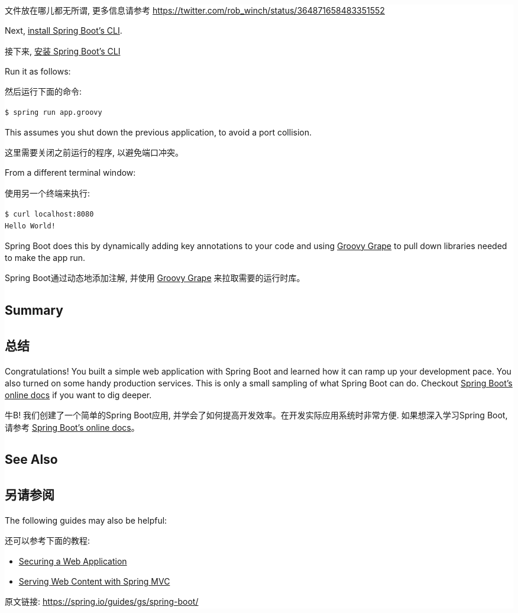 文件放在哪儿都无所谓, 更多信息请参考 <https://twitter.com/rob_winch/status/364871658483351552>


Next, [install Spring Boot’s CLI](https://docs.spring.io/spring-boot/docs/1.5.9.RELEASE/reference/htmlsingle/#getting-started-installing-the-cli).

接下来,  [安装 Spring Boot’s CLI](https://docs.spring.io/spring-boot/docs/1.5.9.RELEASE/reference/htmlsingle/#getting-started-installing-the-cli)

Run it as follows:

然后运行下面的命令:


```
$ spring run app.groovy
```


This assumes you shut down the previous application, to avoid a port collision. 

这里需要关闭之前运行的程序, 以避免端口冲突。

From a different terminal window:

使用另一个终端来执行:


```
$ curl localhost:8080
Hello World!
```



Spring Boot does this by dynamically adding key annotations to your code and using [Groovy Grape](http://groovy.codehaus.org/Grape) to pull down libraries needed to make the app run.

Spring Boot通过动态地添加注解, 并使用 [Groovy Grape](http://groovy.codehaus.org/Grape) 来拉取需要的运行时库。

## Summary

## 总结

Congratulations! You built a simple web application with Spring Boot and learned how it can ramp up your development pace. You also turned on some handy production services. This is only a small sampling of what Spring Boot can do. Checkout [Spring Boot’s online docs](https://docs.spring.io/spring-boot/docs/1.5.9.RELEASE/reference/htmlsingle) if you want to dig deeper.

牛B! 我们创建了一个简单的Spring Boot应用, 并学会了如何提高开发效率。在开发实际应用系统时非常方便. 如果想深入学习Spring Boot, 请参考 [Spring Boot’s online docs](https://docs.spring.io/spring-boot/docs/1.5.9.RELEASE/reference/htmlsingle)。

## See Also

## 另请参阅

The following guides may also be helpful:

还可以参考下面的教程:

*   [Securing a Web Application](https://spring.io/guides/gs/securing-web/)

*   [Serving Web Content with Spring MVC](https://spring.io/guides/gs/serving-web-content/)


原文链接: <https://spring.io/guides/gs/spring-boot/>

